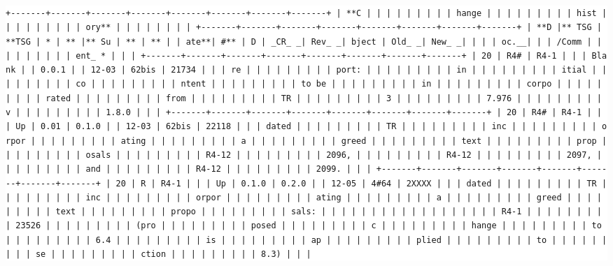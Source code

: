 ```{=html}
+-------+-------+-------+-------+-------+-------+-------+-------+ | **C | | | | | | | | | hange | | | | | | | | | hist | | | | | | | | | ory** | | | | | | | | +-------+-------+-------+-------+-------+-------+-------+-------+ | **D |** TSG | **TSG | * | ** |** Su | ** | ** | | ate**| #** | D | _CR_ _| Rev_ _| bject | Old_ _| New_ _| | | | oc.__| | | /Comm | | | | | | | | | ent_ * | | | +-------+-------+-------+-------+-------+-------+-------+-------+ | 20 | R4# | R4-1 | | | Blank | | 0.0.1 | | 12-03 | 62bis | 21734 | | | re | | | | | | | | | port: | | | | | | | | | in | | | | | | | | | itial | | | | | | | | | co | | | | | | | | | ntent | | | | | | | | | to be | | | | | | | | | in | | | | | | | | | corpo | | | | | | | | | rated | | | | | | | | | from | | | | | | | | | TR | | | | | | | | | 3 | | | | | | | | | 7.976 | | | | | | | | | v | | | | | | | | | 1.8.0 | | | +-------+-------+-------+-------+-------+-------+-------+-------+ | 20 | R4# | R4-1 | | | Up | 0.01 | 0.1.0 | | 12-03 | 62bis | 22118 | | | dated | | | | | | | | | TR | | | | | | | | | inc | | | | | | | | | orpor | | | | | | | | | ating | | | | | | | | | a | | | | | | | | | greed | | | | | | | | | text | | | | | | | | | prop | | | | | | | | | osals | | | | | | | | | R4-12 | | | | | | | | | 2096, | | | | | | | | | R4-12 | | | | | | | | | 2097, | | | | | | | | | and | | | | | | | | | R4-12 | | | | | | | | | 2099. | | | +-------+-------+-------+-------+-------+-------+-------+-------+ | 20 | R | R4-1 | | | Up | 0.1.0 | 0.2.0 | | 12-05 | 4#64 | 2XXXX | | | dated | | | | | | | | | TR | | | | | | | | | inc | | | | | | | | | orpor | | | | | | | | | ating | | | | | | | | | a | | | | | | | | | greed | | | | | | | | | text | | | | | | | | | propo | | | | | | | | | sals: | | | | | | | | | | | | | | | | | | R4-1 | | | | | | | | | 23526 | | | | | | | | | (pro | | | | | | | | | posed | | | | | | | | | c | | | | | | | | | hange | | | | | | | | | to | | | | | | | | | 6.4 | | | | | | | | | is | | | | | | | | | ap | | | | | | | | | plied | | | | | | | | | to | | | | | | | | | se | | | | | | | | | ction | | | | | | | | | 8.3) | | |